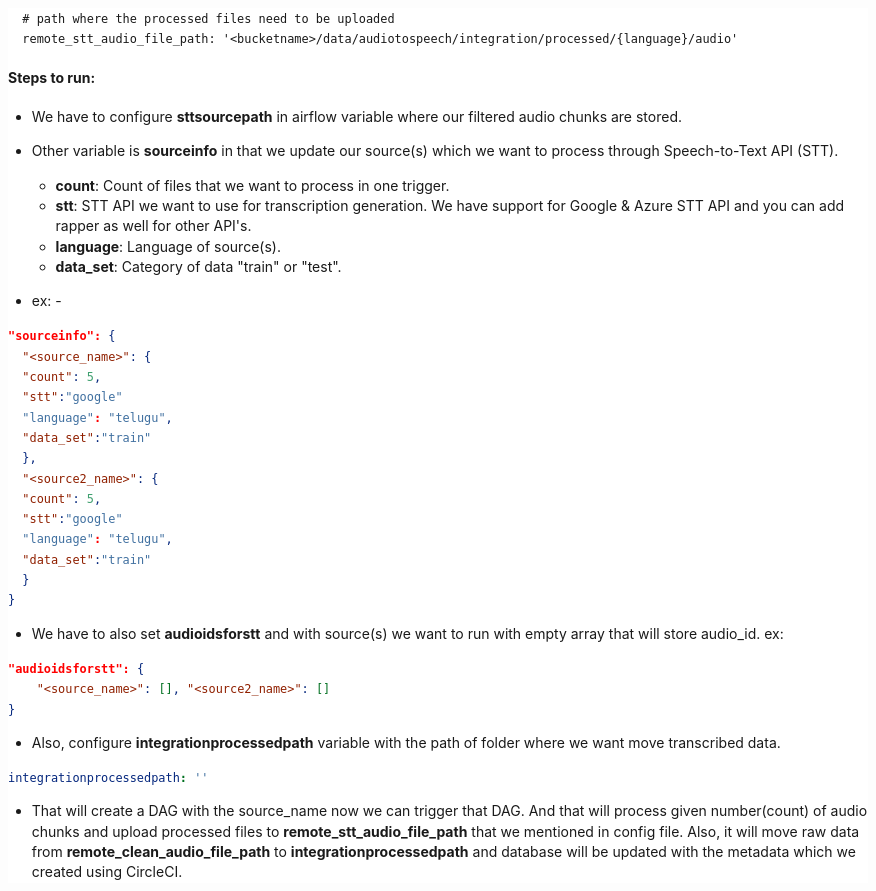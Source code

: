 ```
  # path where the processed files need to be uploaded
  remote_stt_audio_file_path: '<bucketname>/data/audiotospeech/integration/processed/{language}/audio'
```

#### Steps to run: 

- We have to configure **sttsourcepath** in airflow variable where our filtered audio chunks are stored.

- Other variable is **sourceinfo** in that we update our source(s) which we want to process through Speech-to-Text API (STT). 
    - **count**: Count of files that we want to process in one trigger.
    - **stt**: STT API we want to use for transcription generation. We have support for Google & Azure STT API and you can add rapper as well for other API's.
    - **language**: Language of source(s).
    - **data_set**: Category of data "train" or "test".
     
- ex: -

```json
"sourceinfo": {
  "<source_name>": {
  "count": 5,
  "stt":"google"
  "language": "telugu",
  "data_set":"train"
  },
  "<source2_name>": {
  "count": 5,
  "stt":"google"
  "language": "telugu",
  "data_set":"train"
  }
}
```

- We have to also set **audioidsforstt** and with source(s) we want to run with empty array that will store audio_id. 
  ex:

```json
"audioidsforstt": {
    "<source_name>": [], "<source2_name>": []
}
```

- Also, configure **integrationprocessedpath** variable with the path of folder where we want move transcribed data.

```yaml
integrationprocessedpath: ''
```

- That will create a DAG with the source_name now we can trigger that DAG. And that will process given number(count) of audio chunks and upload
  processed files to **remote_stt_audio_file_path** that we mentioned in config file. Also, it will move raw data from **remote_clean_audio_file_path** to **integrationprocessedpath** and database will be updated with the metadata which we created using CircleCI.
   